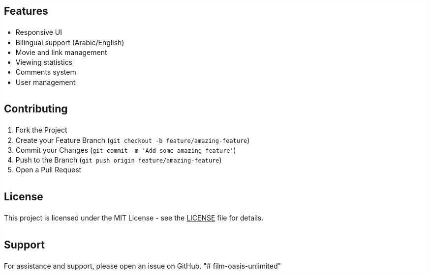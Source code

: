 ## Features

- Responsive UI
- Bilingual support (Arabic/English)
- Movie and link management
- Viewing statistics
- Comments system
- User management

## Contributing

1. Fork the Project
2. Create your Feature Branch (`git checkout -b feature/amazing-feature`)
3. Commit your Changes (`git commit -m 'Add some amazing feature'`)
4. Push to the Branch (`git push origin feature/amazing-feature`)
5. Open a Pull Request

## License

This project is licensed under the MIT License - see the [LICENSE](LICENSE) file for details.

## Support

For assistance and support, please open an issue on GitHub.
"# film-oasis-unlimited" 

